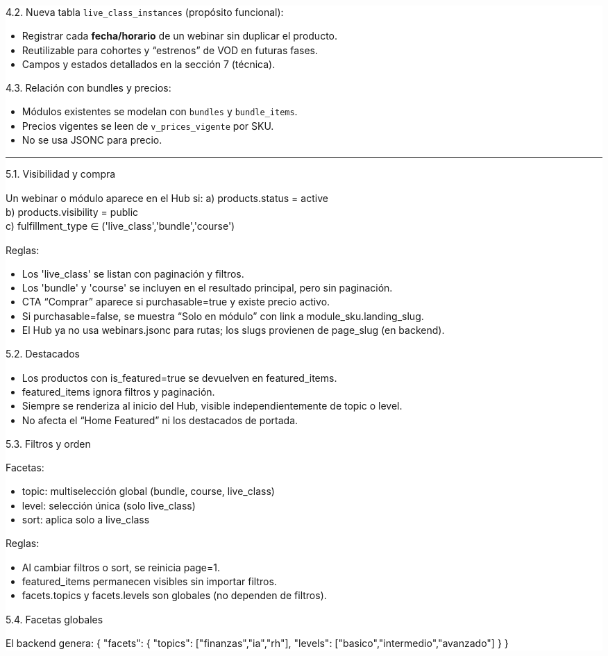 4.2. Nueva tabla `live_class_instances` (propósito funcional):
- Registrar cada **fecha/horario** de un webinar sin duplicar el producto.
- Reutilizable para cohortes y “estrenos” de VOD en futuras fases.
- Campos y estados detallados en la sección 7 (técnica).

4.3. Relación con bundles y precios:
- Módulos existentes se modelan con `bundles` y `bundle_items`.
- Precios vigentes se leen de `v_prices_vigente` por SKU.
- No se usa JSONC para precio.

---

5.1. Visibilidad y compra

Un webinar o módulo aparece en el Hub si:
  a) products.status = active  
  b) products.visibility = public  
  c) fulfillment_type ∈ ('live_class','bundle','course')

Reglas:
- Los 'live_class' se listan con paginación y filtros.  
- Los 'bundle' y 'course' se incluyen en el resultado principal, pero sin paginación.  
- CTA “Comprar” aparece si purchasable=true y existe precio activo.  
- Si purchasable=false, se muestra “Solo en módulo” con link a module_sku.landing_slug.
- El Hub ya no usa webinars.jsonc para rutas; los slugs provienen de page_slug (en backend).


5.2. Destacados

- Los productos con is_featured=true se devuelven en featured_items.
- featured_items ignora filtros y paginación.
- Siempre se renderiza al inicio del Hub, visible independientemente de topic o level.
- No afecta el “Home Featured” ni los destacados de portada.


5.3. Filtros y orden

Facetas:
- topic: multiselección global (bundle, course, live_class)
- level: selección única (solo live_class)
- sort: aplica solo a live_class

Reglas:
- Al cambiar filtros o sort, se reinicia page=1.
- featured_items permanecen visibles sin importar filtros.
- facets.topics y facets.levels son globales (no dependen de filtros).


5.4. Facetas globales

El backend genera:
{
  "facets": {
    "topics": ["finanzas","ia","rh"],
    "levels": ["basico","intermedio","avanzado"]
  }
}
